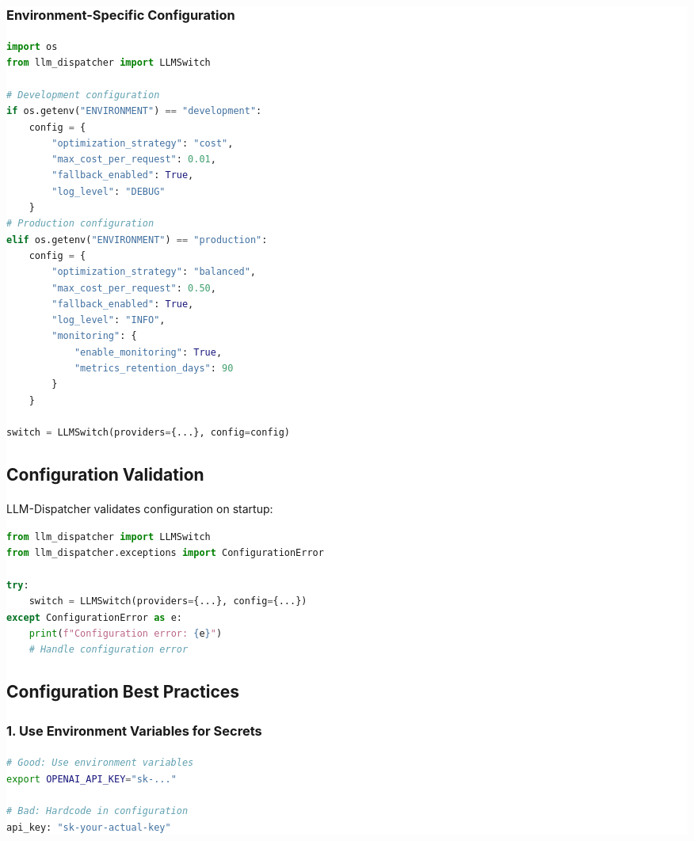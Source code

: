 ### Environment-Specific Configuration

```python
import os
from llm_dispatcher import LLMSwitch

# Development configuration
if os.getenv("ENVIRONMENT") == "development":
    config = {
        "optimization_strategy": "cost",
        "max_cost_per_request": 0.01,
        "fallback_enabled": True,
        "log_level": "DEBUG"
    }
# Production configuration
elif os.getenv("ENVIRONMENT") == "production":
    config = {
        "optimization_strategy": "balanced",
        "max_cost_per_request": 0.50,
        "fallback_enabled": True,
        "log_level": "INFO",
        "monitoring": {
            "enable_monitoring": True,
            "metrics_retention_days": 90
        }
    }

switch = LLMSwitch(providers={...}, config=config)
```

## Configuration Validation

LLM-Dispatcher validates configuration on startup:

```python
from llm_dispatcher import LLMSwitch
from llm_dispatcher.exceptions import ConfigurationError

try:
    switch = LLMSwitch(providers={...}, config={...})
except ConfigurationError as e:
    print(f"Configuration error: {e}")
    # Handle configuration error
```

## Configuration Best Practices

### 1. Use Environment Variables for Secrets
```bash
# Good: Use environment variables
export OPENAI_API_KEY="sk-..."

# Bad: Hardcode in configuration
api_key: "sk-your-actual-key"
```
